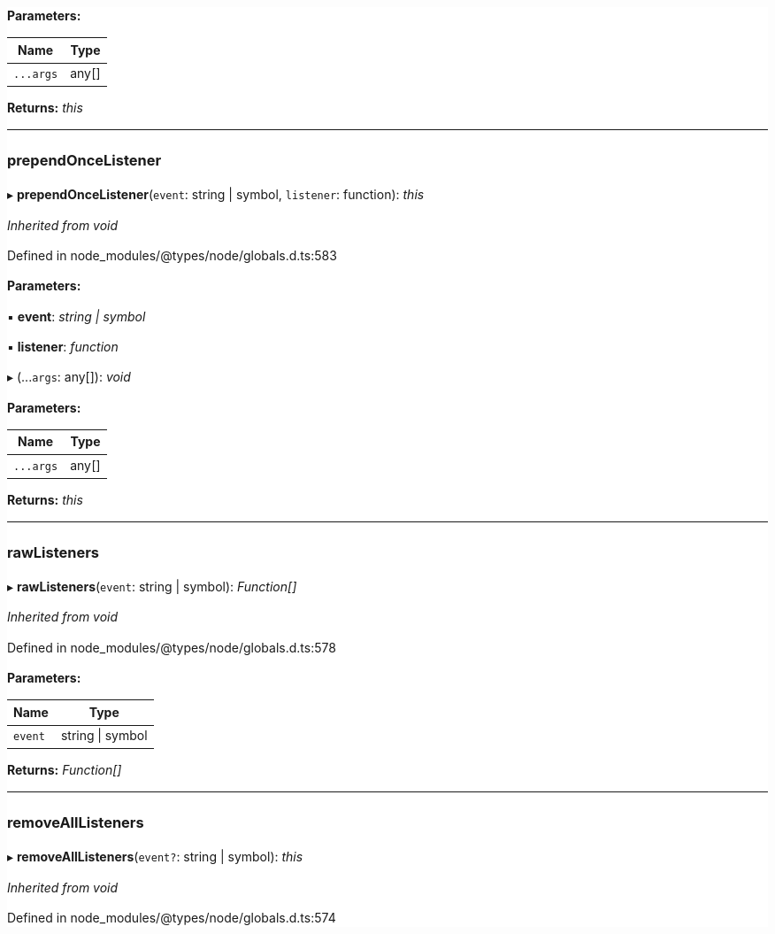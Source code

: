 **Parameters:**

Name | Type |
------ | ------ |
`...args` | any[] |

**Returns:** *this*

___

###  prependOnceListener

▸ **prependOnceListener**(`event`: string | symbol, `listener`: function): *this*

*Inherited from void*

Defined in node_modules/@types/node/globals.d.ts:583

**Parameters:**

▪ **event**: *string | symbol*

▪ **listener**: *function*

▸ (...`args`: any[]): *void*

**Parameters:**

Name | Type |
------ | ------ |
`...args` | any[] |

**Returns:** *this*

___

###  rawListeners

▸ **rawListeners**(`event`: string | symbol): *Function[]*

*Inherited from void*

Defined in node_modules/@types/node/globals.d.ts:578

**Parameters:**

Name | Type |
------ | ------ |
`event` | string &#124; symbol |

**Returns:** *Function[]*

___

###  removeAllListeners

▸ **removeAllListeners**(`event?`: string | symbol): *this*

*Inherited from void*

Defined in node_modules/@types/node/globals.d.ts:574
